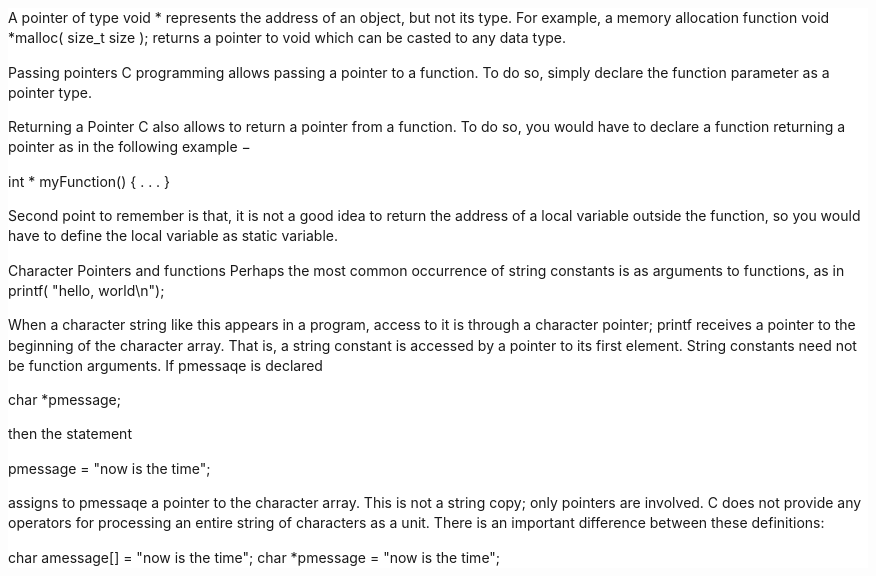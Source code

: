A pointer of type void * represents the address of an object, but not its type. For example, a memory allocation function void *malloc( size_t size ); returns a pointer to void which can be casted to any data type.










Passing pointers
C programming allows passing a pointer to a function. To do so, simply declare the function parameter as a pointer type.





Returning a Pointer
C also allows to return a pointer from a function. To do so, you would have to declare a function returning a pointer as in the following example −

int * myFunction() {
   .
   .
   .
}

Second point to remember is that, it is not a good idea to return the address of a local variable outside the function, so you would have to define the local variable as static variable.








Character Pointers and functions
Perhaps the most common occurrence of string constants is as arguments to
functions, as in
printf( "hello, world\n");

When a character string like this appears in a program, access to it is through a
character pointer; printf receives a pointer to the beginning of the character
array. That is, a string constant is accessed by a pointer to its first element.
String constants need not be function arguments. If pmessaqe is declared

char *pmessage;

then the statement

pmessage = "now is the time";

assigns to pmessaqe a pointer to the character array. This is not a string
copy; only pointers are involved. C does not provide any operators for processing an entire string of characters as a unit.
There is an important difference between these definitions:

char amessage[] = "now is the time";
char *pmessage = "now is the time";
